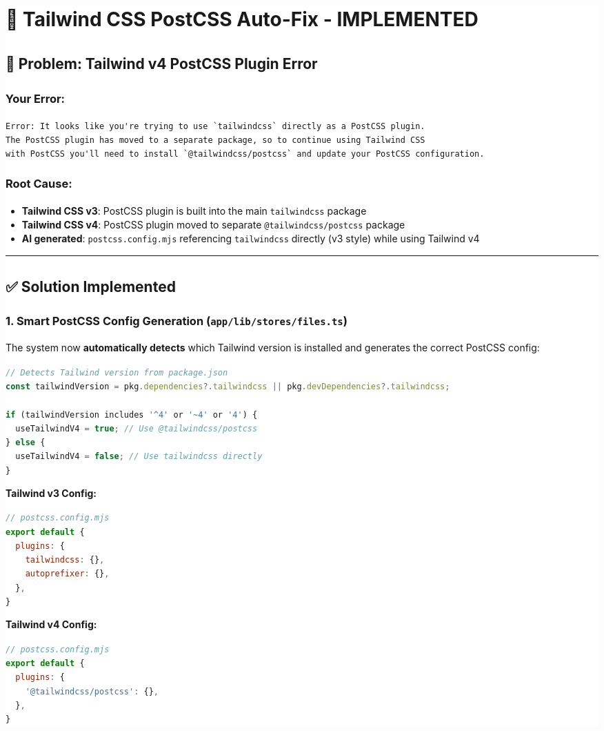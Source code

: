 # 🎨 Tailwind CSS PostCSS Auto-Fix - IMPLEMENTED

## 🚨 Problem: Tailwind v4 PostCSS Plugin Error

### **Your Error:**
```
Error: It looks like you're trying to use `tailwindcss` directly as a PostCSS plugin. 
The PostCSS plugin has moved to a separate package, so to continue using Tailwind CSS 
with PostCSS you'll need to install `@tailwindcss/postcss` and update your PostCSS configuration.
```

### **Root Cause:**
- **Tailwind CSS v3**: PostCSS plugin is built into the main `tailwindcss` package
- **Tailwind CSS v4**: PostCSS plugin moved to separate `@tailwindcss/postcss` package
- **AI generated**: `postcss.config.mjs` referencing `tailwindcss` directly (v3 style) while using Tailwind v4

---

## ✅ Solution Implemented

### **1. Smart PostCSS Config Generation** (`app/lib/stores/files.ts`)

The system now **automatically detects** which Tailwind version is installed and generates the correct PostCSS config:

```typescript
// Detects Tailwind version from package.json
const tailwindVersion = pkg.dependencies?.tailwindcss || pkg.devDependencies?.tailwindcss;

if (tailwindVersion includes '^4' or '~4' or '4') {
  useTailwindV4 = true; // Use @tailwindcss/postcss
} else {
  useTailwindV4 = false; // Use tailwindcss directly
}
```

**Tailwind v3 Config:**
```javascript
// postcss.config.mjs
export default {
  plugins: {
    tailwindcss: {},
    autoprefixer: {},
  },
}
```

**Tailwind v4 Config:**
```javascript
// postcss.config.mjs
export default {
  plugins: {
    '@tailwindcss/postcss': {},
  },
}
```
